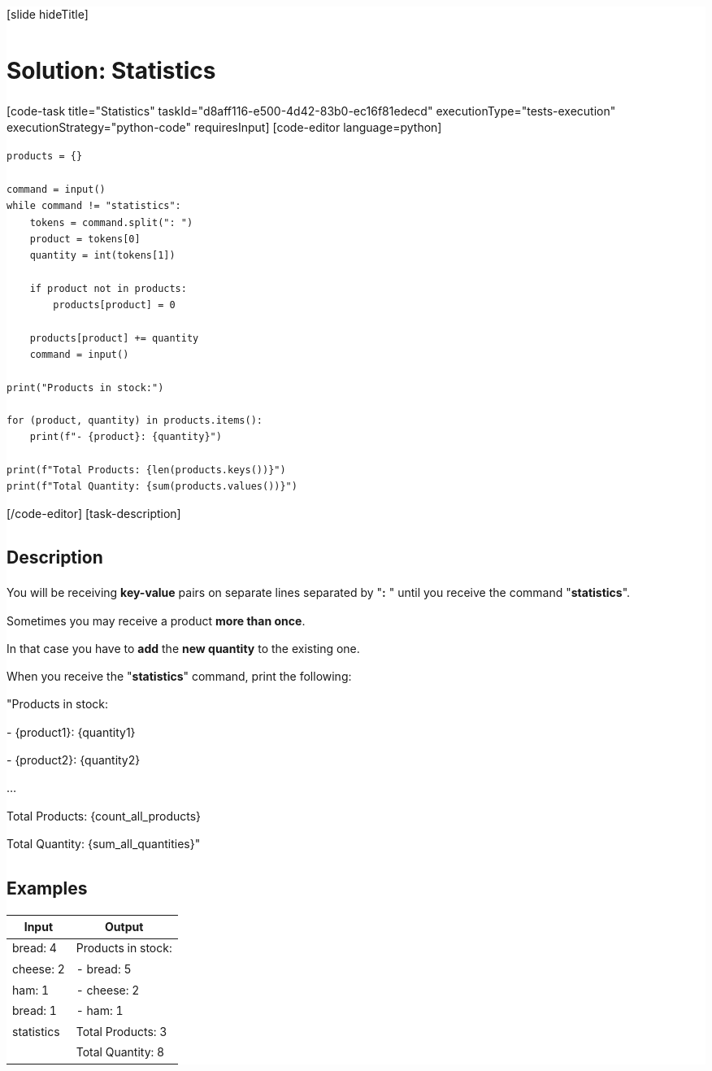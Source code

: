 [slide hideTitle]
# Solution: Statistics
[code-task title="Statistics" taskId="d8aff116-e500-4d42-83b0-ec16f81edecd" executionType="tests-execution" executionStrategy="python-code" requiresInput]
[code-editor language=python]
```
products = {}

command = input()
while command != "statistics":
    tokens = command.split(": ")
    product = tokens[0]
    quantity = int(tokens[1])

    if product not in products:
        products[product] = 0

    products[product] += quantity
    command = input()

print("Products in stock:")

for (product, quantity) in products.items():
    print(f"- {product}: {quantity}")

print(f"Total Products: {len(products.keys())}")
print(f"Total Quantity: {sum(products.values())}")
```
[/code-editor]
[task-description]
## Description
You will be receiving **key-value** pairs on separate lines separated by "**:** " until you receive the command "**statistics**".

Sometimes you may receive a product **more than once**.

In that case you have to **add** the **new quantity** to the existing one.

When you receive the "**statistics**" command, print the following:

"Products in stock:

\- \{product1\}: \{quantity1\}

\- \{product2\}: \{quantity2\}

…

Total Products: \{count_all_products\}

Total Quantity: \{sum_all_quantities\}"

## Examples
| **Input** | **Output** |
| --- | --- |
| bread: 4 | Products in stock: |
| cheese: 2 | - bread: 5 |
| ham: 1 | - cheese: 2 |
| bread: 1 | - ham: 1 |
| statistics | Total Products: 3 |
|  | Total Quantity: 8 |